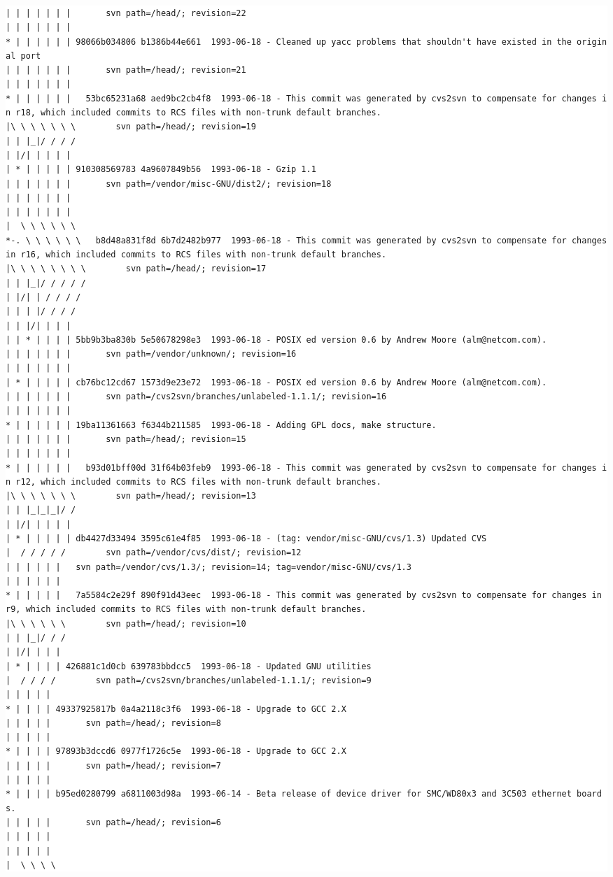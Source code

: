 ```
| | | | | | |       svn path=/head/; revision=22
| | | | | | |  
* | | | | | | 98066b034806 b1386b44e661  1993-06-18 - Cleaned up yacc problems that shouldn't have existed in the original port 
| | | | | | |       svn path=/head/; revision=21
| | | | | | |  
* | | | | | |   53bc65231a68 aed9bc2cb4f8  1993-06-18 - This commit was generated by cvs2svn to compensate for changes in r18, which included commits to RCS files with non-trunk default branches. 
|\ \ \ \ \ \ \        svn path=/head/; revision=19
| | |_|/ / / /   
| |/| | | | |   
| * | | | | | 910308569783 4a9607849b56  1993-06-18 - Gzip 1.1 
| | | | | | |       svn path=/vendor/misc-GNU/dist2/; revision=18
| | | | | | |  
| | | | | | |     
|  \ \ \ \ \ \    
*-. \ \ \ \ \ \   b8d48a831f8d 6b7d2482b977  1993-06-18 - This commit was generated by cvs2svn to compensate for changes in r16, which included commits to RCS files with non-trunk default branches. 
|\ \ \ \ \ \ \ \        svn path=/head/; revision=17
| | |_|/ / / / /   
| |/| | / / / /   
| | | |/ / / /    
| | |/| | | |     
| | * | | | | 5bb9b3ba830b 5e50678298e3  1993-06-18 - POSIX ed version 0.6 by Andrew Moore (alm@netcom.com). 
| | | | | | |       svn path=/vendor/unknown/; revision=16
| | | | | | |  
| * | | | | | cb76bc12cd67 1573d9e23e72  1993-06-18 - POSIX ed version 0.6 by Andrew Moore (alm@netcom.com). 
| | | | | | |       svn path=/cvs2svn/branches/unlabeled-1.1.1/; revision=16
| | | | | | |  
* | | | | | | 19ba11361663 f6344b211585  1993-06-18 - Adding GPL docs, make structure. 
| | | | | | |       svn path=/head/; revision=15
| | | | | | |  
* | | | | | |   b93d01bff00d 31f64b03feb9  1993-06-18 - This commit was generated by cvs2svn to compensate for changes in r12, which included commits to RCS files with non-trunk default branches. 
|\ \ \ \ \ \ \        svn path=/head/; revision=13
| | |_|_|_|/ /   
| |/| | | | |   
| * | | | | | db4427d33494 3595c61e4f85  1993-06-18 - (tag: vendor/misc-GNU/cvs/1.3) Updated CVS 
|  / / / / /        svn path=/vendor/cvs/dist/; revision=12
| | | | | |   svn path=/vendor/cvs/1.3/; revision=14; tag=vendor/misc-GNU/cvs/1.3
| | | | | |    
* | | | | |   7a5584c2e29f 890f91d43eec  1993-06-18 - This commit was generated by cvs2svn to compensate for changes in r9, which included commits to RCS files with non-trunk default branches. 
|\ \ \ \ \ \        svn path=/head/; revision=10
| | |_|/ / /   
| |/| | | |   
| * | | | | 426881c1d0cb 639783bbdcc5  1993-06-18 - Updated GNU utilities 
|  / / / /        svn path=/cvs2svn/branches/unlabeled-1.1.1/; revision=9
| | | | |    
* | | | | 49337925817b 0a4a2118c3f6  1993-06-18 - Upgrade to GCC 2.X 
| | | | |       svn path=/head/; revision=8
| | | | |  
* | | | | 97893b3dccd6 0977f1726c5e  1993-06-18 - Upgrade to GCC 2.X 
| | | | |       svn path=/head/; revision=7
| | | | |  
* | | | | b95ed0280799 a6811003d98a  1993-06-14 - Beta release of device driver for SMC/WD80x3 and 3C503 ethernet boards. 
| | | | |       svn path=/head/; revision=6
| | | | |  
| | | | |           
|  \ \ \ \          
```